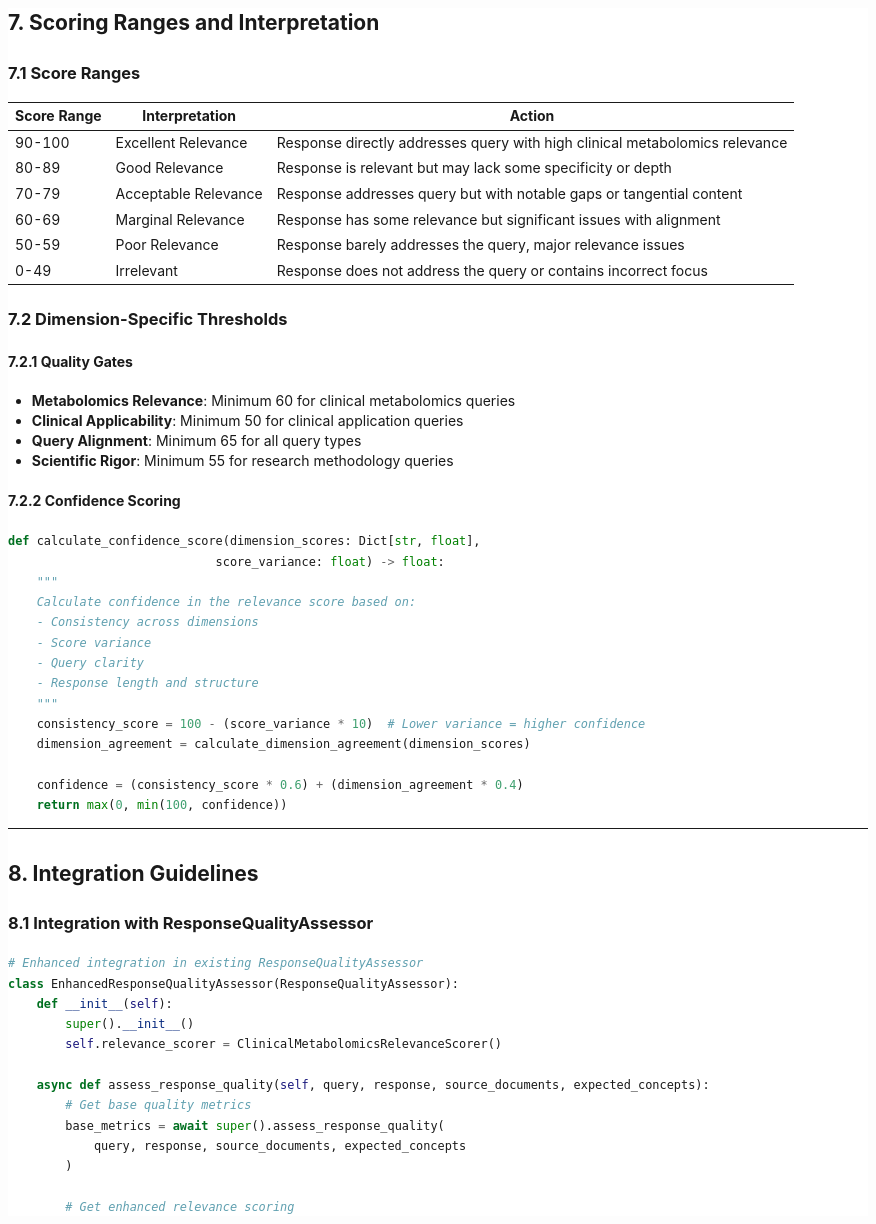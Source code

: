 ## 7. Scoring Ranges and Interpretation

### 7.1 Score Ranges

| Score Range | Interpretation | Action |
|-------------|----------------|---------|
| 90-100 | Excellent Relevance | Response directly addresses query with high clinical metabolomics relevance |
| 80-89 | Good Relevance | Response is relevant but may lack some specificity or depth |
| 70-79 | Acceptable Relevance | Response addresses query but with notable gaps or tangential content |
| 60-69 | Marginal Relevance | Response has some relevance but significant issues with alignment |
| 50-59 | Poor Relevance | Response barely addresses the query, major relevance issues |
| 0-49 | Irrelevant | Response does not address the query or contains incorrect focus |

### 7.2 Dimension-Specific Thresholds

#### 7.2.1 Quality Gates
- **Metabolomics Relevance**: Minimum 60 for clinical metabolomics queries
- **Clinical Applicability**: Minimum 50 for clinical application queries  
- **Query Alignment**: Minimum 65 for all query types
- **Scientific Rigor**: Minimum 55 for research methodology queries

#### 7.2.2 Confidence Scoring
```python
def calculate_confidence_score(dimension_scores: Dict[str, float], 
                             score_variance: float) -> float:
    """
    Calculate confidence in the relevance score based on:
    - Consistency across dimensions
    - Score variance
    - Query clarity
    - Response length and structure
    """
    consistency_score = 100 - (score_variance * 10)  # Lower variance = higher confidence
    dimension_agreement = calculate_dimension_agreement(dimension_scores)
    
    confidence = (consistency_score * 0.6) + (dimension_agreement * 0.4)
    return max(0, min(100, confidence))
```

---

## 8. Integration Guidelines

### 8.1 Integration with ResponseQualityAssessor

```python
# Enhanced integration in existing ResponseQualityAssessor
class EnhancedResponseQualityAssessor(ResponseQualityAssessor):
    def __init__(self):
        super().__init__()
        self.relevance_scorer = ClinicalMetabolomicsRelevanceScorer()
    
    async def assess_response_quality(self, query, response, source_documents, expected_concepts):
        # Get base quality metrics
        base_metrics = await super().assess_response_quality(
            query, response, source_documents, expected_concepts
        )
        
        # Get enhanced relevance scoring
```